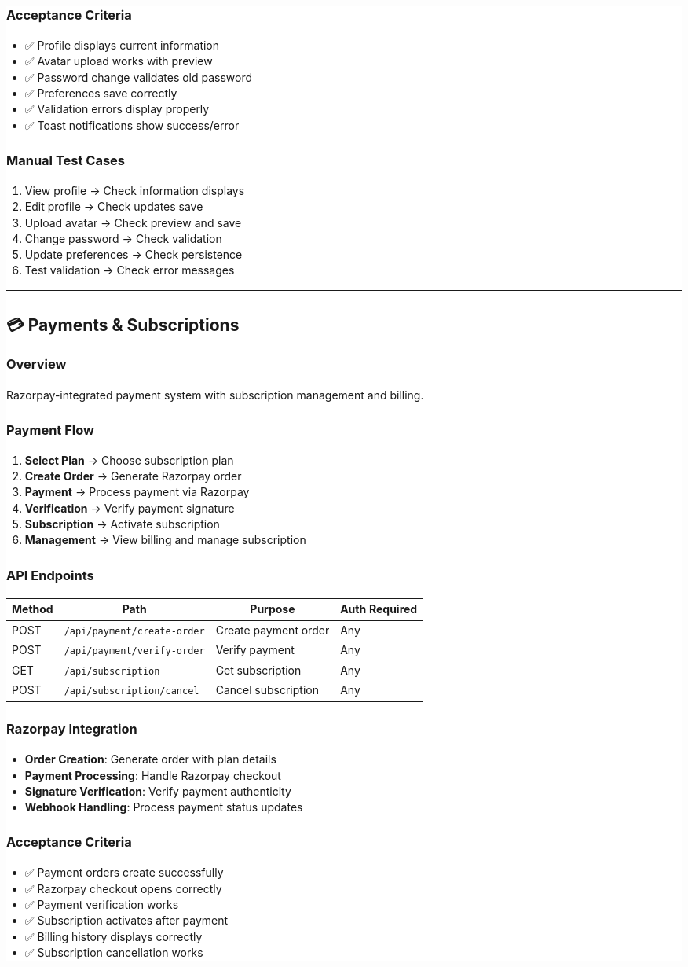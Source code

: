 ### Acceptance Criteria
- ✅ Profile displays current information
- ✅ Avatar upload works with preview
- ✅ Password change validates old password
- ✅ Preferences save correctly
- ✅ Validation errors display properly
- ✅ Toast notifications show success/error

### Manual Test Cases
1. View profile → Check information displays
2. Edit profile → Check updates save
3. Upload avatar → Check preview and save
4. Change password → Check validation
5. Update preferences → Check persistence
6. Test validation → Check error messages

---

## 💳 Payments & Subscriptions

### Overview
Razorpay-integrated payment system with subscription management and billing.

### Payment Flow
1. **Select Plan** → Choose subscription plan
2. **Create Order** → Generate Razorpay order
3. **Payment** → Process payment via Razorpay
4. **Verification** → Verify payment signature
5. **Subscription** → Activate subscription
6. **Management** → View billing and manage subscription

### API Endpoints

| Method | Path | Purpose | Auth Required |
|--------|------|---------|---------------|
| POST | `/api/payment/create-order` | Create payment order | Any |
| POST | `/api/payment/verify-order` | Verify payment | Any |
| GET | `/api/subscription` | Get subscription | Any |
| POST | `/api/subscription/cancel` | Cancel subscription | Any |

### Razorpay Integration
- **Order Creation**: Generate order with plan details
- **Payment Processing**: Handle Razorpay checkout
- **Signature Verification**: Verify payment authenticity
- **Webhook Handling**: Process payment status updates

### Acceptance Criteria
- ✅ Payment orders create successfully
- ✅ Razorpay checkout opens correctly
- ✅ Payment verification works
- ✅ Subscription activates after payment
- ✅ Billing history displays correctly
- ✅ Subscription cancellation works
